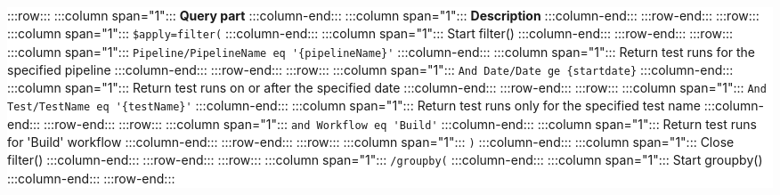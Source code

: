 :::row:::
   :::column span="1":::
   **Query part**
   :::column-end:::
   :::column span="1":::
   **Description**
   :::column-end:::
:::row-end:::
:::row:::
   :::column span="1":::
   `$apply=filter(`
   :::column-end:::
   :::column span="1":::
   Start filter()
   :::column-end:::
:::row-end:::
:::row:::
   :::column span="1":::
   `Pipeline/PipelineName eq '{pipelineName}'`
   :::column-end:::
   :::column span="1":::
   Return test runs for the specified pipeline
   :::column-end:::
:::row-end:::
:::row:::
   :::column span="1":::
   `And Date/Date ge {startdate}`
   :::column-end:::
   :::column span="1":::
   Return test runs on or after the specified date
   :::column-end:::
:::row-end:::
:::row:::
   :::column span="1":::
   `And Test/TestName eq '{testName}'`
   :::column-end:::
   :::column span="1":::
   Return test runs only for the specified test name
   :::column-end:::
:::row-end:::
:::row:::
   :::column span="1":::
   `and Workflow eq 'Build'`
   :::column-end:::
   :::column span="1":::
   Return test runs for 'Build' workflow
   :::column-end:::
:::row-end:::
:::row:::
   :::column span="1":::
   `)`
   :::column-end:::
   :::column span="1":::
   Close filter()
   :::column-end:::
:::row-end:::
:::row:::
   :::column span="1":::
   `/groupby(`
   :::column-end:::
   :::column span="1":::
   Start groupby()
   :::column-end:::
:::row-end:::